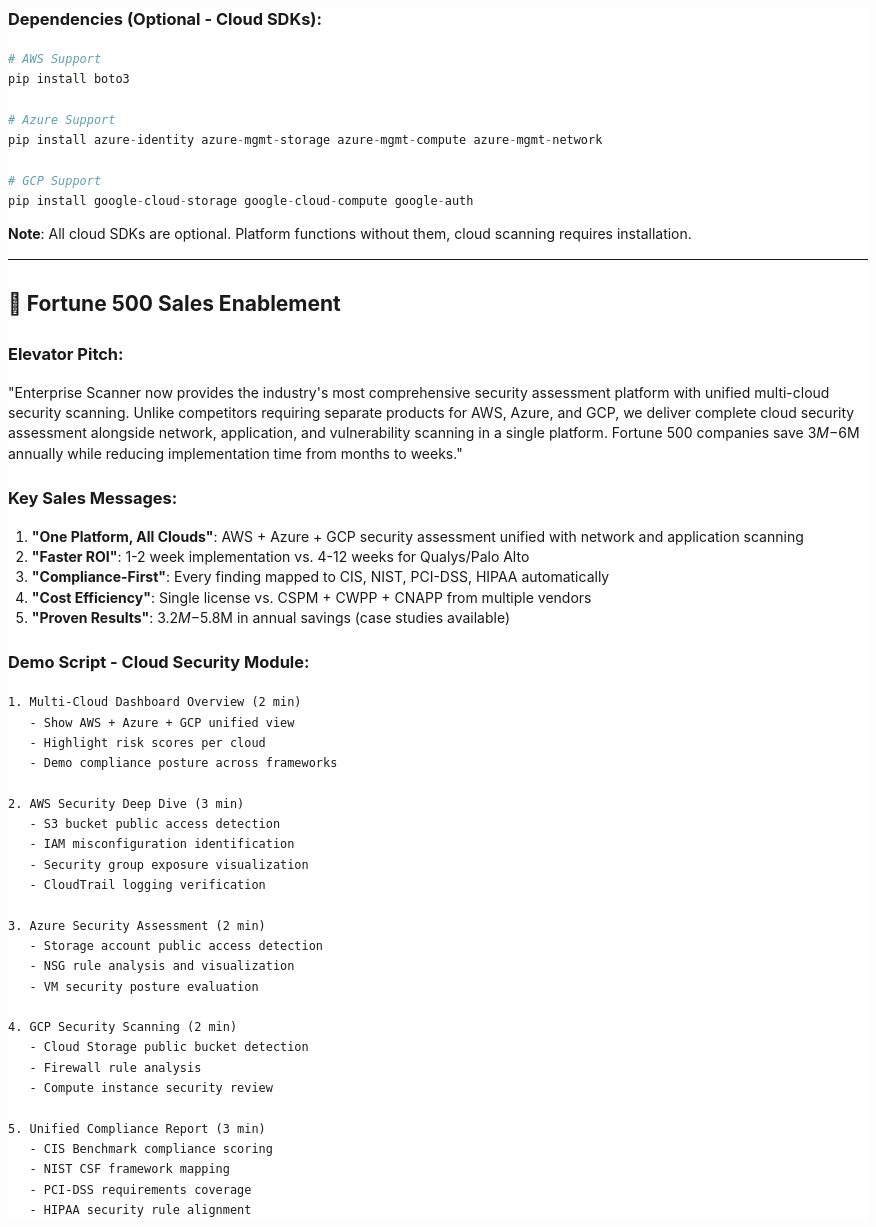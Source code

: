 ### Dependencies (Optional - Cloud SDKs):
```python
# AWS Support
pip install boto3

# Azure Support
pip install azure-identity azure-mgmt-storage azure-mgmt-compute azure-mgmt-network

# GCP Support
pip install google-cloud-storage google-cloud-compute google-auth
```

**Note**: All cloud SDKs are optional. Platform functions without them, cloud scanning requires installation.

---

## 🎯 Fortune 500 Sales Enablement

### Elevator Pitch:
"Enterprise Scanner now provides the industry's most comprehensive security assessment platform with unified multi-cloud security scanning. Unlike competitors requiring separate products for AWS, Azure, and GCP, we deliver complete cloud security assessment alongside network, application, and vulnerability scanning in a single platform. Fortune 500 companies save $3M-$6M annually while reducing implementation time from months to weeks."

### Key Sales Messages:
1. **"One Platform, All Clouds"**: AWS + Azure + GCP security assessment unified with network and application scanning
2. **"Faster ROI"**: 1-2 week implementation vs. 4-12 weeks for Qualys/Palo Alto
3. **"Compliance-First"**: Every finding mapped to CIS, NIST, PCI-DSS, HIPAA automatically
4. **"Cost Efficiency"**: Single license vs. CSPM + CWPP + CNAPP from multiple vendors
5. **"Proven Results"**: $3.2M-$5.8M in annual savings (case studies available)

### Demo Script - Cloud Security Module:
```
1. Multi-Cloud Dashboard Overview (2 min)
   - Show AWS + Azure + GCP unified view
   - Highlight risk scores per cloud
   - Demo compliance posture across frameworks

2. AWS Security Deep Dive (3 min)
   - S3 bucket public access detection
   - IAM misconfiguration identification
   - Security group exposure visualization
   - CloudTrail logging verification

3. Azure Security Assessment (2 min)
   - Storage account public access detection
   - NSG rule analysis and visualization
   - VM security posture evaluation

4. GCP Security Scanning (2 min)
   - Cloud Storage public bucket detection
   - Firewall rule analysis
   - Compute instance security review

5. Unified Compliance Report (3 min)
   - CIS Benchmark compliance scoring
   - NIST CSF framework mapping
   - PCI-DSS requirements coverage
   - HIPAA security rule alignment

```